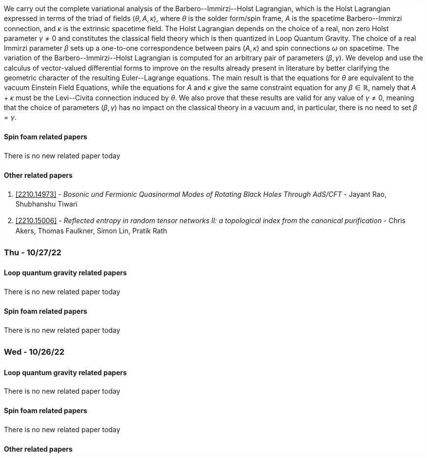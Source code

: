  We carry out the complete variational analysis of the Barbero--Immirzi--Holst Lagrangian, which is the Holst Lagrangian expressed in terms of the triad of fields $(\theta, A, \kappa)$, where $\theta$ is the solder form/spin frame, $A$ is the spacetime Barbero--Immirzi connection, and $\kappa$ is the extrinsic spacetime field. The Holst Lagrangian depends on the choice of a real, non zero Holst parameter $\gamma \neq 0$ and constitutes the classical field theory which is then quantized in Loop Quantum Gravity. The choice of a real Immirzi parameter $\beta$ sets up a one-to-one correspondence between pairs $(A, \kappa)$ and spin connections $\omega$ on spacetime. The variation of the Barbero--Immirzi--Holst Lagrangian is computed for an arbitrary pair of parameters $(\beta, \gamma)$. We develop and use the calculus of vector-valued differential forms to improve on the results already present in literature by better clarifying the geometric character of the resulting Euler--Lagrange equations. The main result is that the equations for $\theta$ are equivalent to the vacuum Einstein Field Equations, while the equations for $A$ and $\kappa$ give the same constraint equation for any $\beta \in \mathbb{R}$, namely that $A + \kappa$ must be the Levi--Civita connection induced by $\theta$. We also prove that these results are valid for any value of $\gamma \neq 0$, meaning that the choice of parameters $(\beta, \gamma)$ has no impact on the classical theory in a vacuum and, in particular, there is no need to set $\beta = \gamma$. 

#### Spin foam related papers

There is no new related paper today 



#### Other related papers

1. [[2210.14973]](https://arxiv.org/abs/2210.14973) - *Bosonic und Fermionic Quasinormal Modes of Rotating Black Holes Through  AdS/CFT* - Jayant Rao, Shubhanshu Tiwari

1. [[2210.15006]](https://arxiv.org/abs/2210.15006) - *Reflected entropy in random tensor networks II: a topological index from  the canonical purification* - Chris Akers, Thomas Faulkner, Simon Lin, Pratik Rath



### Thu - 10/27/22

#### Loop quantum gravity related papers

There is no new related paper today 

#### Spin foam related papers

There is no new related paper today 

### Wed - 10/26/22

#### Loop quantum gravity related papers

There is no new related paper today 

#### Spin foam related papers

There is no new related paper today 



#### Other related papers
